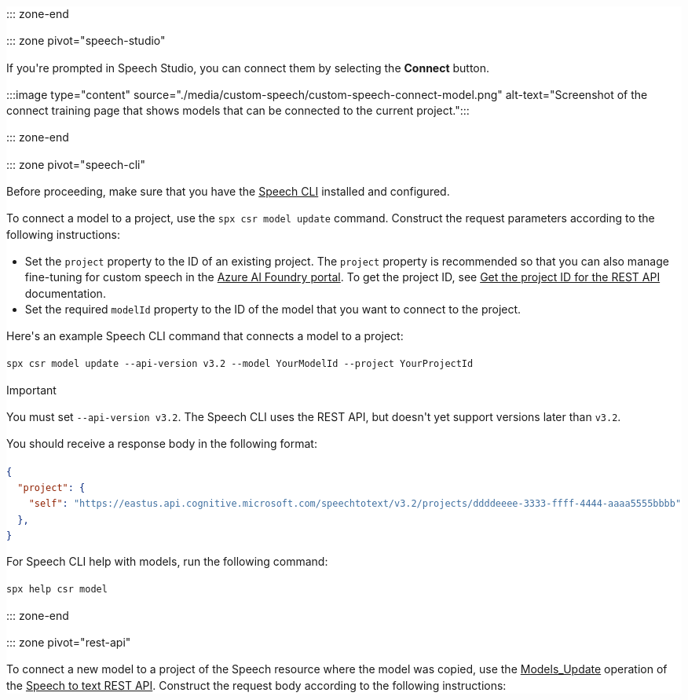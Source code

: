 

::: zone-end

::: zone pivot="speech-studio"

If you're prompted in Speech Studio, you can connect them by selecting the **Connect** button. 

:::image type="content" source="./media/custom-speech/custom-speech-connect-model.png" alt-text="Screenshot of the connect training page that shows models that can be connected to the current project.":::

::: zone-end

::: zone pivot="speech-cli"

Before proceeding, make sure that you have the [Speech CLI](./spx-basics.md) installed and configured.

To connect a model to a project, use the `spx csr model update` command. Construct the request parameters according to the following instructions:

- Set the `project` property to the ID of an existing project. The `project` property is recommended so that you can also manage fine-tuning for custom speech in the [Azure AI Foundry portal](https://ai.azure.com/?cid=learnDocs). To get the project ID, see [Get the project ID for the REST API](./how-to-custom-speech-create-project.md#get-the-project-id-for-the-rest-api) documentation.
- Set the required `modelId` property to the ID of the model that you want to connect to the project.

Here's an example Speech CLI command that connects a model to a project:

```azurecli-interactive
spx csr model update --api-version v3.2 --model YourModelId --project YourProjectId
```

> [!IMPORTANT]
> You must set `--api-version v3.2`. The Speech CLI uses the REST API, but doesn't yet support versions later than `v3.2`.

You should receive a response body in the following format:

```json
{
  "project": {
    "self": "https://eastus.api.cognitive.microsoft.com/speechtotext/v3.2/projects/ddddeeee-3333-ffff-4444-aaaa5555bbbb"
  },
}
```

For Speech CLI help with models, run the following command:

```azurecli-interactive
spx help csr model
```

::: zone-end

::: zone pivot="rest-api"

To connect a new model to a project of the Speech resource where the model was copied, use the [Models_Update](/rest/api/speechtotext/models/update) operation of the [Speech to text REST API](rest-speech-to-text.md). Construct the request body according to the following instructions:

